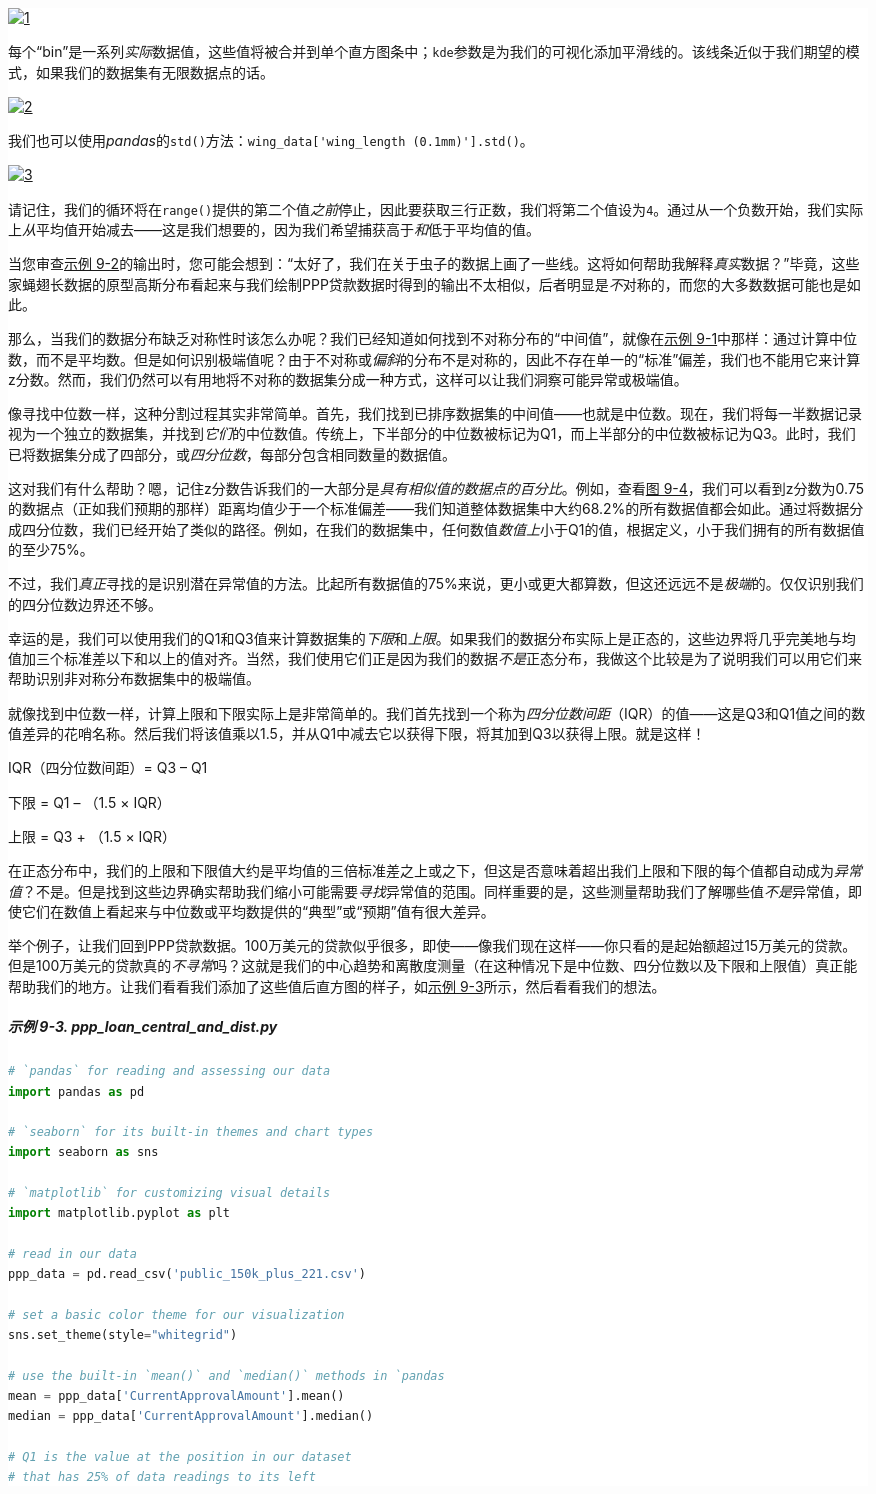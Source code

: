 [![1](assets/1.png)](#co_introduction_to_data_analysis_CO2-1)

每个“bin”是一系列*实际*数据值，这些值将被合并到单个直方图条中；`kde`参数是为我们的可视化添加平滑线的。该线条近似于我们期望的模式，如果我们的数据集有无限数据点的话。

[![2](assets/2.png)](#co_introduction_to_data_analysis_CO2-2)

我们也可以使用*pandas*的`std()`方法：`wing_data['wing_length (0.1mm)'].std()`。

[![3](assets/3.png)](#co_introduction_to_data_analysis_CO2-3)

请记住，我们的循环将在`range()`提供的第二个值*之前*停止，因此要获取三行正数，我们将第二个值设为`4`。通过从一个负数开始，我们实际上*从*平均值开始减去——这是我们想要的，因为我们希望捕获高于*和*低于平均值的值。

当您审查[示例 9-2](https://example.org/wing_length_with_sd)的输出时，您可能会想到：“太好了，我们在关于虫子的数据上画了一些线。这将如何帮助我解释*真实*数据？”毕竟，这些家蝇翅长数据的原型高斯分布看起来与我们绘制PPP贷款数据时得到的输出不太相似，后者明显是*不*对称的，而您的大多数数据可能也是如此。

那么，当我们的数据分布缺乏对称性时该怎么办呢？我们已经知道如何找到不对称分布的“中间值”，就像在[示例 9-1](https://example.org/ppp_loan_central_measures)中那样：通过计算中位数，而不是平均数。但是如何识别极端值呢？由于不对称或*偏斜*的分布不是对称的，因此不存在单一的“标准”偏差，我们也不能用它来计算z分数。然而，我们仍然可以有用地将不对称的数据集分成一种方式，这样可以让我们洞察可能异常或极端值。

像寻找中位数一样，这种分割过程其实非常简单。首先，我们找到已排序数据集的中间值——也就是中位数。现在，我们将每一半数据记录视为一个独立的数据集，并找到*它们*的中位数值。传统上，下半部分的中位数被标记为Q1，而上半部分的中位数被标记为Q3。此时，我们已将数据集分成了四部分，或*四分位数*，每部分包含相同数量的数据值。

这对我们有什么帮助？嗯，记住z分数告诉我们的一大部分是*具有相似值的数据点的百分比*。例如，查看[图 9-4](https://example.org/gaussian_distro)，我们可以看到z分数为0.75的数据点（正如我们预期的那样）距离均值少于一个标准偏差——我们知道整体数据集中大约68.2%的所有数据值都会如此。通过将数据分成四分位数，我们已经开始了类似的路径。例如，在我们的数据集中，任何数值*数值上*小于Q1的值，根据定义，小于我们拥有的所有数据值的至少75%。

不过，我们*真正*寻找的是识别潜在异常值的方法。比起所有数据值的75%来说，更小或更大都算数，但这还远远不是*极端*的。仅仅识别我们的四分位数边界还不够。

幸运的是，我们可以使用我们的Q1和Q3值来计算数据集的*下限*和*上限*。如果我们的数据分布实际上是正态的，这些边界将几乎完美地与均值加三个标准差以下和以上的值对齐。当然，我们使用它们正是因为我们的数据*不是*正态分布，我做这个比较是为了说明我们可以用它们来帮助识别非对称分布数据集中的极端值。

就像找到中位数一样，计算上限和下限实际上是非常简单的。我们首先找到一个称为*四分位数间距*（IQR）的值——这是Q3和Q1值之间的数值差异的花哨名称。然后我们将该值乘以1.5，并从Q1中减去它以获得下限，将其加到Q3以获得上限。就是这样！

IQR（四分位数间距）= Q3 – Q1

下限 = Q1 – （1.5 × IQR）

上限 = Q3 + （1.5 × IQR）

在正态分布中，我们的上限和下限值大约是平均值的三倍标准差之上或之下，但这是否意味着超出我们上限和下限的每个值都自动成为*异常值*？不是。但是找到这些边界确实帮助我们缩小可能需要*寻找*异常值的范围。同样重要的是，这些测量帮助我们了解哪些值*不是*异常值，即使它们在数值上看起来与中位数或平均数提供的“典型”或“预期”值有很大差异。

举个例子，让我们回到PPP贷款数据。100万美元的贷款似乎很多，即使——像我们现在这样——你只看的是起始额超过15万美元的贷款。但是100万美元的贷款真的*不寻常*吗？这就是我们的中心趋势和离散度测量（在这种情况下是中位数、四分位数以及下限和上限值）真正能帮助我们的地方。让我们看看我们添加了这些值后直方图的样子，如[示例 9-3](#ppp_loan_central_and_dist)所示，然后看看我们的想法。

##### 示例 9-3\. ppp_loan_central_and_dist.py

```py
# `pandas` for reading and assessing our data
import pandas as pd

# `seaborn` for its built-in themes and chart types
import seaborn as sns

# `matplotlib` for customizing visual details
import matplotlib.pyplot as plt

# read in our data
ppp_data = pd.read_csv('public_150k_plus_221.csv')

# set a basic color theme for our visualization
sns.set_theme(style="whitegrid")

# use the built-in `mean()` and `median()` methods in `pandas
mean = ppp_data['CurrentApprovalAmount'].mean()
median = ppp_data['CurrentApprovalAmount'].median()

# Q1 is the value at the position in our dataset
# that has 25% of data readings to its left
```